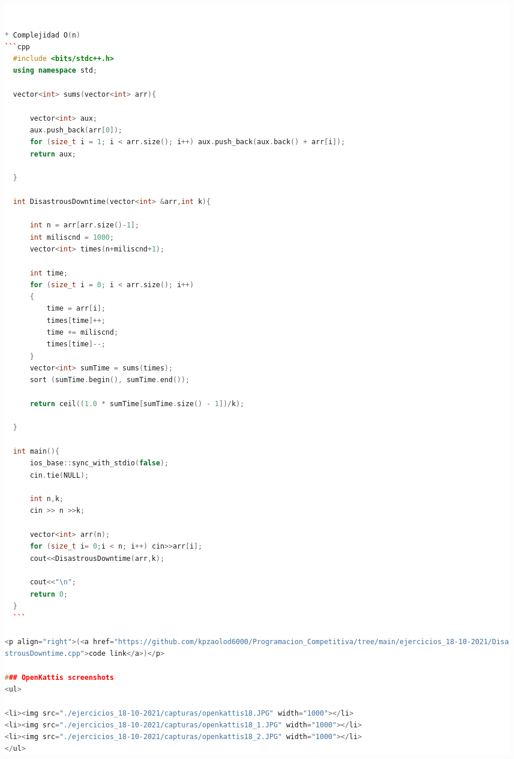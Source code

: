   ```cpp     


* Complejidad O(n)
  ```cpp
    #include <bits/stdc++.h>
    using namespace std;

    vector<int> sums(vector<int> arr){
    
        vector<int> aux;
        aux.push_back(arr[0]);
        for (size_t i = 1; i < arr.size(); i++) aux.push_back(aux.back() + arr[i]);
        return aux;

    }

    int DisastrousDowntime(vector<int> &arr,int k){
        
        int n = arr[arr.size()-1];
        int miliscnd = 1000;
        vector<int> times(n+miliscnd+1);
        
        int time;
        for (size_t i = 0; i < arr.size(); i++)
        {
            time = arr[i];
            times[time]++;
            time += miliscnd;
            times[time]--;
        }
        vector<int> sumTime = sums(times);
        sort (sumTime.begin(), sumTime.end());
        
        return ceil((1.0 * sumTime[sumTime.size() - 1])/k);
        
    }

    int main(){
        ios_base::sync_with_stdio(false);
        cin.tie(NULL);
        
        int n,k;
        cin >> n >>k;

        vector<int> arr(n);
        for (size_t i= 0;i < n; i++) cin>>arr[i];
        cout<<DisastrousDowntime(arr,k);

        cout<<"\n";
        return 0;
    } 
    ```

<p align="right">(<a href="https://github.com/kpzaolod6000/Programacion_Competitiva/tree/main/ejercicios_18-10-2021/DisastrousDowntime.cpp">code link</a>)</p>

### OpenKattis screenshots
<ul>

<li><img src="./ejercicios_18-10-2021/capturas/openkattis18.JPG" width="1000"></li>
<li><img src="./ejercicios_18-10-2021/capturas/openkattis18_1.JPG" width="1000"></li>
<li><img src="./ejercicios_18-10-2021/capturas/openkattis18_2.JPG" width="1000"></li>
</ul>
  ```

[contributors-shield]: https://img.shields.io/github/contributors/github_username/repo_name.svg?style=for-the-badge
[contributors-url]: https://github.com/github_username/repo_name/graphs/contributors
[forks-shield]: https://img.shields.io/github/forks/github_username/repo_name.svg?style=for-the-badge
[forks-url]: https://github.com/github_username/repo_name/network/members
[stars-shield]: https://img.shields.io/github/stars/github_username/repo_name.svg?style=for-the-badge
[stars-url]: https://github.com/github_username/repo_name/stargazers
[issues-shield]: https://img.shields.io/github/issues/github_username/repo_name.svg?style=for-the-badge
[issues-url]: https://github.com/github_username/repo_name/issues
[license-shield]: https://img.shields.io/github/license/github_username/repo_name.svg?style=for-the-badge
[license-url]: https://github.com/github_username/repo_name/blob/master/LICENSE.txt
[linkedin-shield]: https://img.shields.io/badge/-LinkedIn-black.svg?style=for-the-badge&logo=linkedin&colorB=555
[linkedin-url]: https://linkedin.com/in/linkedin_username
[product-screenshot]: images/screenshot.png